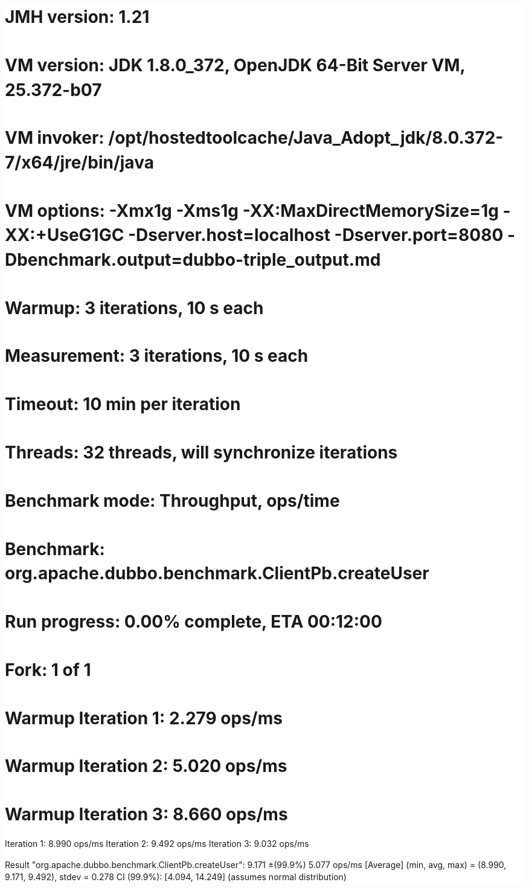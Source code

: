 # JMH version: 1.21
# VM version: JDK 1.8.0_372, OpenJDK 64-Bit Server VM, 25.372-b07
# VM invoker: /opt/hostedtoolcache/Java_Adopt_jdk/8.0.372-7/x64/jre/bin/java
# VM options: -Xmx1g -Xms1g -XX:MaxDirectMemorySize=1g -XX:+UseG1GC -Dserver.host=localhost -Dserver.port=8080 -Dbenchmark.output=dubbo-triple_output.md
# Warmup: 3 iterations, 10 s each
# Measurement: 3 iterations, 10 s each
# Timeout: 10 min per iteration
# Threads: 32 threads, will synchronize iterations
# Benchmark mode: Throughput, ops/time
# Benchmark: org.apache.dubbo.benchmark.ClientPb.createUser

# Run progress: 0.00% complete, ETA 00:12:00
# Fork: 1 of 1
# Warmup Iteration   1: 2.279 ops/ms
# Warmup Iteration   2: 5.020 ops/ms
# Warmup Iteration   3: 8.660 ops/ms
Iteration   1: 8.990 ops/ms
Iteration   2: 9.492 ops/ms
Iteration   3: 9.032 ops/ms


Result "org.apache.dubbo.benchmark.ClientPb.createUser":
  9.171 ±(99.9%) 5.077 ops/ms [Average]
  (min, avg, max) = (8.990, 9.171, 9.492), stdev = 0.278
  CI (99.9%): [4.094, 14.249] (assumes normal distribution)

